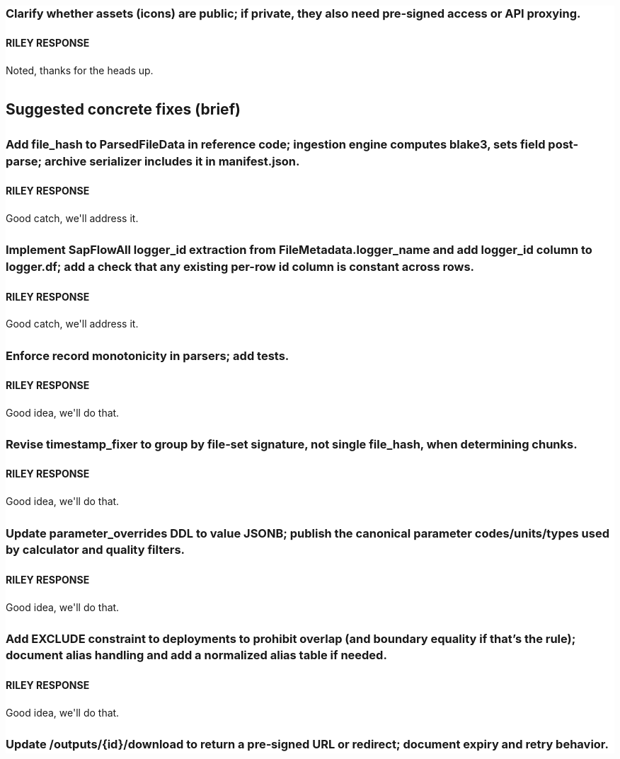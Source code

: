 ### Clarify whether assets (icons) are public; if private, they also need pre‑signed access or API proxying.

#### RILEY RESPONSE
Noted, thanks for the heads up.

## Suggested concrete fixes (brief)

### Add file_hash to ParsedFileData in reference code; ingestion engine computes blake3, sets field post-parse; archive serializer includes it in manifest.json.

#### RILEY RESPONSE
Good catch, we'll address it.

### Implement SapFlowAll logger_id extraction from FileMetadata.logger_name and add logger_id column to logger.df; add a check that any existing per-row id column is constant across rows.

#### RILEY RESPONSE
Good catch, we'll address it.

### Enforce record monotonicity in parsers; add tests.

#### RILEY RESPONSE
Good idea, we'll do that.

### Revise timestamp_fixer to group by file‑set signature, not single file_hash, when determining chunks.

#### RILEY RESPONSE
Good idea, we'll do that.

### Update parameter_overrides DDL to value JSONB; publish the canonical parameter codes/units/types used by calculator and quality filters.

#### RILEY RESPONSE
Good idea, we'll do that.

### Add EXCLUDE constraint to deployments to prohibit overlap (and boundary equality if that’s the rule); document alias handling and add a normalized alias table if needed.

#### RILEY RESPONSE
Good idea, we'll do that.

### Update /outputs/{id}/download to return a pre‑signed URL or redirect; document expiry and retry behavior.

